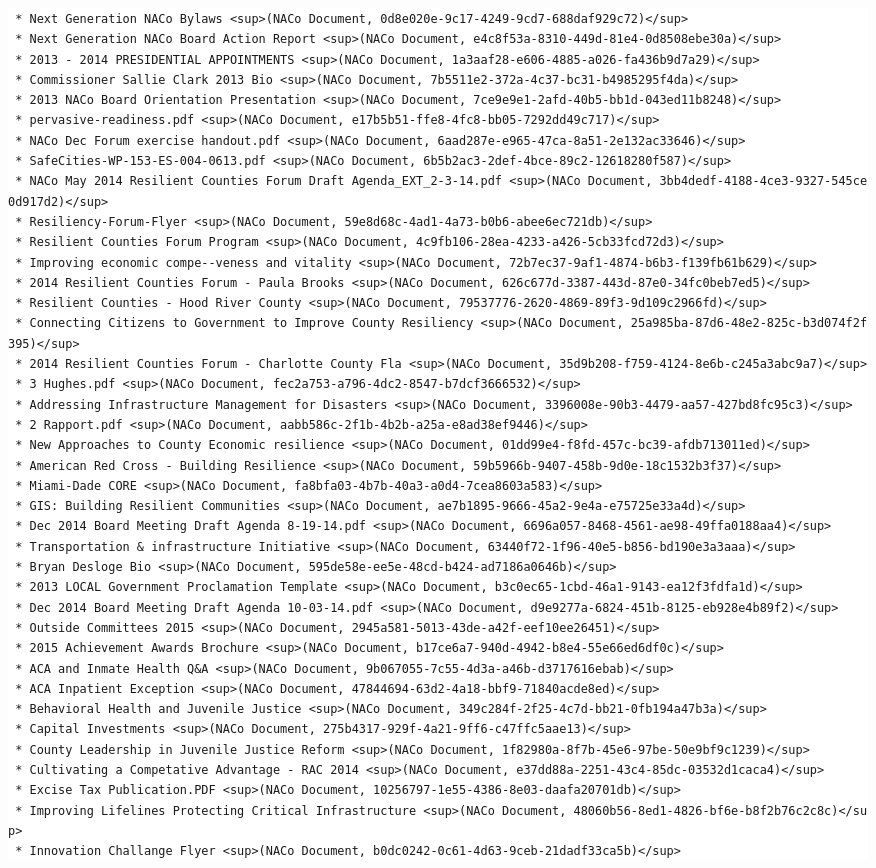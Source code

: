      * Next Generation NACo Bylaws <sup>(NACo Document, 0d8e020e-9c17-4249-9cd7-688daf929c72)</sup>
     * Next Generation NACo Board Action Report <sup>(NACo Document, e4c8f53a-8310-449d-81e4-0d8508ebe30a)</sup>
     * 2013 - 2014 PRESIDENTIAL APPOINTMENTS <sup>(NACo Document, 1a3aaf28-e606-4885-a026-fa436b9d7a29)</sup>
     * Commissioner Sallie Clark 2013 Bio <sup>(NACo Document, 7b5511e2-372a-4c37-bc31-b4985295f4da)</sup>
     * 2013 NACo Board Orientation Presentation <sup>(NACo Document, 7ce9e9e1-2afd-40b5-bb1d-043ed11b8248)</sup>
     * pervasive-readiness.pdf <sup>(NACo Document, e17b5b51-ffe8-4fc8-bb05-7292dd49c717)</sup>
     * NACo Dec Forum exercise handout.pdf <sup>(NACo Document, 6aad287e-e965-47ca-8a51-2e132ac33646)</sup>
     * SafeCities-WP-153-ES-004-0613.pdf <sup>(NACo Document, 6b5b2ac3-2def-4bce-89c2-12618280f587)</sup>
     * NACo May 2014 Resilient Counties Forum Draft Agenda_EXT_2-3-14.pdf <sup>(NACo Document, 3bb4dedf-4188-4ce3-9327-545ce0d917d2)</sup>
     * Resiliency-Forum-Flyer <sup>(NACo Document, 59e8d68c-4ad1-4a73-b0b6-abee6ec721db)</sup>
     * Resilient Counties Forum Program <sup>(NACo Document, 4c9fb106-28ea-4233-a426-5cb33fcd72d3)</sup>
     * Improving economic compe--veness and vitality <sup>(NACo Document, 72b7ec37-9af1-4874-b6b3-f139fb61b629)</sup>
     * 2014 Resilient Counties Forum - Paula Brooks <sup>(NACo Document, 626c677d-3387-443d-87e0-34fc0beb7ed5)</sup>
     * Resilient Counties - Hood River County <sup>(NACo Document, 79537776-2620-4869-89f3-9d109c2966fd)</sup>
     * Connecting Citizens to Government to Improve County Resiliency <sup>(NACo Document, 25a985ba-87d6-48e2-825c-b3d074f2f395)</sup>
     * 2014 Resilient Counties Forum - Charlotte County Fla <sup>(NACo Document, 35d9b208-f759-4124-8e6b-c245a3abc9a7)</sup>
     * 3 Hughes.pdf <sup>(NACo Document, fec2a753-a796-4dc2-8547-b7dcf3666532)</sup>
     * Addressing Infrastructure Management for Disasters <sup>(NACo Document, 3396008e-90b3-4479-aa57-427bd8fc95c3)</sup>
     * 2 Rapport.pdf <sup>(NACo Document, aabb586c-2f1b-4b2b-a25a-e8ad38ef9446)</sup>
     * New Approaches to County Economic resilience <sup>(NACo Document, 01dd99e4-f8fd-457c-bc39-afdb713011ed)</sup>
     * American Red Cross - Building Resilience <sup>(NACo Document, 59b5966b-9407-458b-9d0e-18c1532b3f37)</sup>
     * Miami-Dade CORE <sup>(NACo Document, fa8bfa03-4b7b-40a3-a0d4-7cea8603a583)</sup>
     * GIS: Building Resilient Communities <sup>(NACo Document, ae7b1895-9666-45a2-9e4a-e75725e33a4d)</sup>
     * Dec 2014 Board Meeting Draft Agenda 8-19-14.pdf <sup>(NACo Document, 6696a057-8468-4561-ae98-49ffa0188aa4)</sup>
     * Transportation & infrastructure Initiative <sup>(NACo Document, 63440f72-1f96-40e5-b856-bd190e3a3aaa)</sup>
     * Bryan Desloge Bio <sup>(NACo Document, 595de58e-ee5e-48cd-b424-ad7186a0646b)</sup>
     * 2013 LOCAL Government Proclamation Template <sup>(NACo Document, b3c0ec65-1cbd-46a1-9143-ea12f3fdfa1d)</sup>
     * Dec 2014 Board Meeting Draft Agenda 10-03-14.pdf <sup>(NACo Document, d9e9277a-6824-451b-8125-eb928e4b89f2)</sup>
     * Outside Committees 2015 <sup>(NACo Document, 2945a581-5013-43de-a42f-eef10ee26451)</sup>
     * 2015 Achievement Awards Brochure <sup>(NACo Document, b17ce6a7-940d-4942-b8e4-55e66ed6df0c)</sup>
     * ACA and Inmate Health Q&A <sup>(NACo Document, 9b067055-7c55-4d3a-a46b-d3717616ebab)</sup>
     * ACA Inpatient Exception <sup>(NACo Document, 47844694-63d2-4a18-bbf9-71840acde8ed)</sup>
     * Behavioral Health and Juvenile Justice <sup>(NACo Document, 349c284f-2f25-4c7d-bb21-0fb194a47b3a)</sup>
     * Capital Investments <sup>(NACo Document, 275b4317-929f-4a21-9ff6-c47ffc5aae13)</sup>
     * County Leadership in Juvenile Justice Reform <sup>(NACo Document, 1f82980a-8f7b-45e6-97be-50e9bf9c1239)</sup>
     * Cultivating a Competative Advantage - RAC 2014 <sup>(NACo Document, e37dd88a-2251-43c4-85dc-03532d1caca4)</sup>
     * Excise Tax Publication.PDF <sup>(NACo Document, 10256797-1e55-4386-8e03-daafa20701db)</sup>
     * Improving Lifelines Protecting Critical Infrastructure <sup>(NACo Document, 48060b56-8ed1-4826-bf6e-b8f2b76c2c8c)</sup>
     * Innovation Challange Flyer <sup>(NACo Document, b0dc0242-0c61-4d63-9ceb-21dadf33ca5b)</sup>